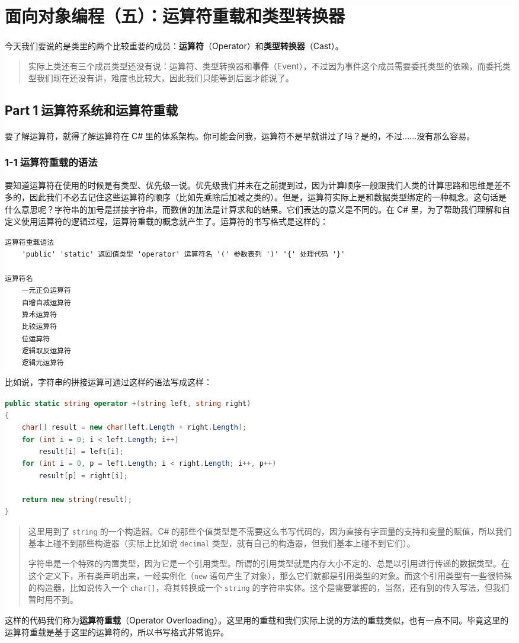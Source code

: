 # 面向对象编程（五）：运算符重载和类型转换器

今天我们要说的是类里的两个比较重要的成员：**运算符**（Operator）和**类型转换器**（Cast）。

> 实际上类还有三个成员类型还没有说：运算符、类型转换器和**事件**（Event），不过因为事件这个成员需要委托类型的依赖，而委托类型我们现在还没有讲，难度也比较大，因此我们只能等到后面才能说了。

## Part 1 运算符系统和运算符重载

要了解运算符，就得了解运算符在 C# 里的体系架构。你可能会问我，运算符不是早就讲过了吗？是的，不过……没有那么容易。

### 1-1 运算符重载的语法

要知道运算符在使用的时候是有类型、优先级一说。优先级我们并未在之前提到过，因为计算顺序一般跟我们人类的计算思路和思维是差不多的，因此我们不必去记住这些运算符的顺序（比如先乘除后加减之类的）。但是，运算符实际上是和数据类型绑定的一种概念。这句话是什么意思呢？字符串的加号是拼接字符串，而数值的加法是计算求和的结果。它们表达的意义是不同的。在 C# 里，为了帮助我们理解和自定义使用运算符的逻辑过程，运算符重载的概念就产生了。运算符的书写格式是这样的：

```antlr
运算符重载语法
    'public' 'static' 返回值类型 'operator' 运算符名 '(' 参数表列 ')' '{' 处理代码 '}'

运算符名
    一元正负运算符
    自增自减运算符
    算术运算符
    比较运算符
    位运算符
    逻辑取反运算符
    逻辑元运算符
```

比如说，字符串的拼接运算可通过这样的语法写成这样：

```csharp
public static string operator +(string left, string right)
{
    char[] result = new char[left.Length + right.Length];
    for (int i = 0; i < left.Length; i++)
        result[i] = left[i];
    for (int i = 0, p = left.Length; i < right.Length; i++, p++)
        result[p] = right[i];
    
    return new string(result);
}
```

> 这里用到了 `string` 的一个构造器。C# 的那些个值类型是不需要这么书写代码的，因为直接有字面量的支持和变量的赋值，所以我们基本上碰不到那些构造器（实际上比如说 `decimal` 类型，就有自己的构造器，但我们基本上碰不到它们）。
>
> 字符串是一个特殊的内置类型，因为它是一个引用类型。所谓的引用类型就是内存大小不定的、总是以引用进行传递的数据类型。在这个定义下，所有类声明出来，一经实例化（`new` 语句产生了对象），那么它们就都是引用类型的对象。而这个引用类型有一些很特殊的构造器，比如说传入一个 `char[]`，将其转换成一个 `string` 的字符串实体。这个是需要掌握的，当然，还有别的传入写法，但我们暂时用不到。

这样的代码我们称为**运算符重载**（Operator Overloading）。这里用的重载和我们实际上说的方法的重载类似，也有一点不同。毕竟这里的运算符重载是基于这里的运算符的，所以书写格式非常诡异。
